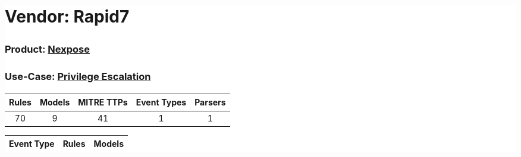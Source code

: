 Vendor: Rapid7
==============
### Product: [Nexpose](../ds_rapid7_nexpose.md)
### Use-Case: [Privilege Escalation](../../../../UseCases/uc_privilege_escalation.md)

| Rules | Models | MITRE TTPs | Event Types | Parsers |
|:-----:|:------:|:----------:|:-----------:|:-------:|
|  70   |   9    |     41     |      1      |    1    |

| Event Type      | Rules    | Models    |
| ---- | ---- | ---- |